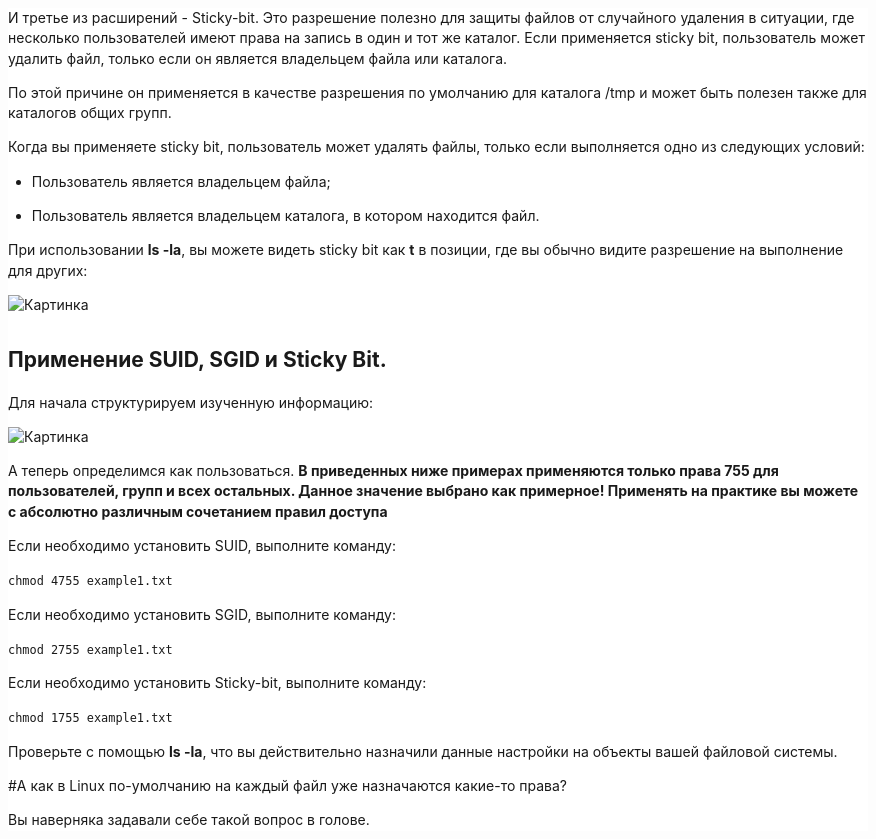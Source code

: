 
И третье из расширений - Sticky-bit. Это разрешение полезно для защиты файлов от случайного удаления в ситуации, где несколько пользователей имеют права на запись в один и тот же каталог. Если применяется  sticky bit, пользователь может удалить файл, только если он является владельцем файла или каталога.

По этой причине он применяется в качестве разрешения по умолчанию для каталога /tmp и может быть полезен также для каталогов общих групп.


Когда вы применяете sticky bit, пользователь может удалять файлы, только если выполняется одно из следующих условий:

- Пользователь является владельцем файла;

- Пользователь является владельцем каталога, в котором находится файл.


При использовании **ls -lа**, вы можете видеть sticky bit как **t** в позиции, где вы обычно видите разрешение на выполнение для других:


![Картинка](./Screen10.png)

## Применение SUID, SGID и Sticky Bit.

Для начала структурируем изученную информацию:

![Картинка](./Screen11.png)

А теперь определимся как пользоваться.
**В приведенных ниже примерах применяются только права 755 для пользователей, групп и всех остальных. Данное значение выбрано как примерное! Применять на практике вы можете с абсолютно различным сочетанием правил доступа**

Если необходимо установить SUID, выполните команду:


```console
chmod 4755 example1.txt
```

Если необходимо установить SGID, выполните команду:

```console
chmod 2755 example1.txt
```

Если необходимо установить Sticky-bit, выполните команду:

```console
chmod 1755 example1.txt
```

Проверьте с помощью **ls -la**, что вы действительно назначили данные настройки на объекты вашей файловой системы.

#А как в Linux по-умолчанию на каждый файл уже назначаются какие-то права?

Вы наверняка задавали себе такой вопрос в голове.

